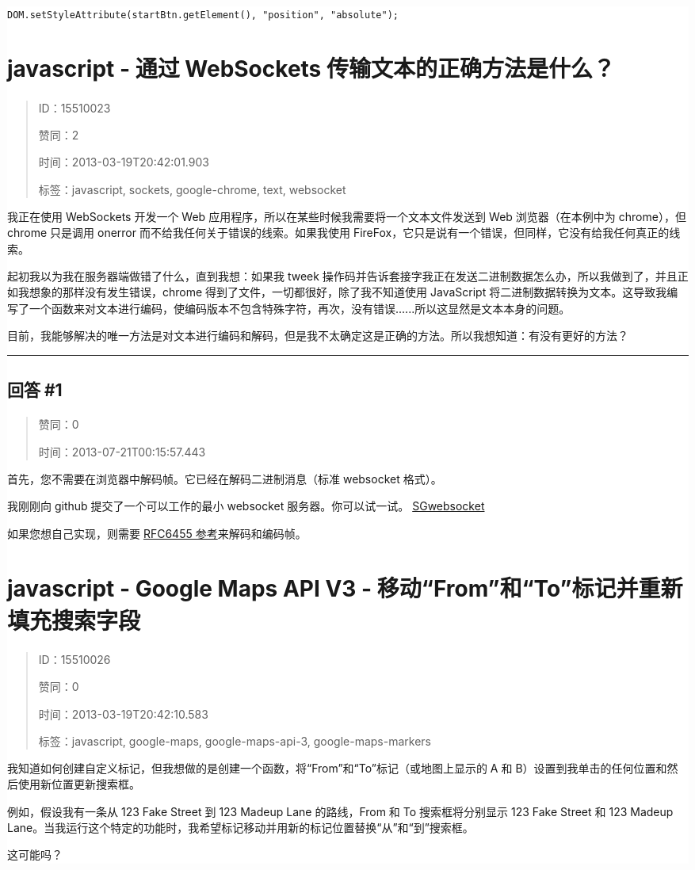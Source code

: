 ```
DOM.setStyleAttribute(startBtn.getElement(), "position", "absolute"); 
```

# javascript - 通过 WebSockets 传输文本的正确方法是什么？

> ID：15510023
> 
> 赞同：2
> 
> 时间：2013-03-19T20:42:01.903
> 
> 标签：javascript, sockets, google-chrome, text, websocket

我正在使用 WebSockets 开发一个 Web 应用程序，所以在某些时候我需要将一个文本文件发送到 Web 浏览器（在本例中为 chrome），但 chrome 只是调用 onerror 而不给我任何关于错误的线索。如果我使用 FireFox，它只是说有一个错误，但同样，它没有给我任何真正的线索。

起初我以为我在服务器端做错了什么，直到我想：如果我 tweek 操作码并告诉套接字我正在发送二进制数据怎么办，所以我做到了，并且正如我想象的那样没有发生错误，chrome 得到了文件，一切都很好，除了我不知道使用 JavaScript 将二进制数据转换为文本。这导致我编写了一个函数来对文本进行编码，使编码版本不包含特殊字符，再次，没有错误......所以这显然是文本本身的问题。

目前，我能够解决的唯一方法是对文本进行编码和解码，但是我不太确定这是正确的方法。所以我想知道：有没有更好的方法？

* * *

## 回答 #1

> 赞同：0
> 
> 时间：2013-07-21T00:15:57.443

首先，您不需要在浏览器中解码帧。它已经在解码二进制消息（标准 websocket 格式）。

我刚刚向 github 提交了一个可以工作的最小 websocket 服务器。你可以试一试。 [SGwebsocket](https://github.com/selcukgun/SGwebsocket.git)

如果您想自己实现，则需要 [RFC6455 参考](https://www.rfc-editor.org/rfc/rfc6455)来解码和编码帧。

# javascript - Google Maps API V3 - 移动“From”和“To”标记并重新填充搜索字段

> ID：15510026
> 
> 赞同：0
> 
> 时间：2013-03-19T20:42:10.583
> 
> 标签：javascript, google-maps, google-maps-api-3, google-maps-markers

我知道如何创建自定义标记，但我想做的是创建一个函数，将“From”和“To”标记（或地图上显示的 A 和 B）设置到我单击的任何位置和然后使用新位置更新搜索框。

例如，假设我有一条从 123 Fake Street 到 123 Madeup Lane 的路线，From 和 To 搜索框将分别显示 123 Fake Street 和 123 Madeup Lane。当我运行这个特定的功能时，我希望标记移动并用新的标记位置替换“从”和“到”搜索框。

这可能吗？
